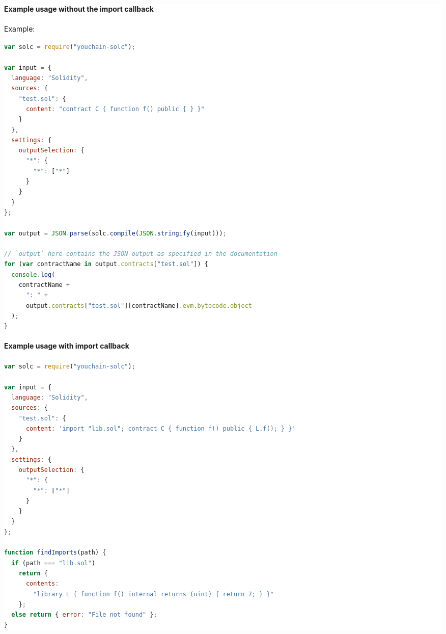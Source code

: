 #### Example usage without the import callback

Example:

```javascript
var solc = require("youchain-solc");

var input = {
  language: "Solidity",
  sources: {
    "test.sol": {
      content: "contract C { function f() public { } }"
    }
  },
  settings: {
    outputSelection: {
      "*": {
        "*": ["*"]
      }
    }
  }
};

var output = JSON.parse(solc.compile(JSON.stringify(input)));

// `output` here contains the JSON output as specified in the documentation
for (var contractName in output.contracts["test.sol"]) {
  console.log(
    contractName +
      ": " +
      output.contracts["test.sol"][contractName].evm.bytecode.object
  );
}
```

#### Example usage with import callback

```javascript
var solc = require("youchain-solc");

var input = {
  language: "Solidity",
  sources: {
    "test.sol": {
      content: 'import "lib.sol"; contract C { function f() public { L.f(); } }'
    }
  },
  settings: {
    outputSelection: {
      "*": {
        "*": ["*"]
      }
    }
  }
};

function findImports(path) {
  if (path === "lib.sol")
    return {
      contents:
        "library L { function f() internal returns (uint) { return 7; } }"
    };
  else return { error: "File not found" };
}

```